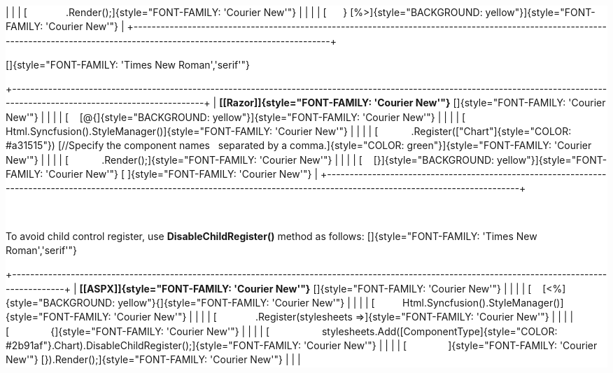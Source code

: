 |                                                                                                                                                                                 |
| [              .Render();]{style="FONT-FAMILY: 'Courier New'"}                                                                                                                  |
|                                                                                                                                                                                 |
| [      } [%\>]{style="BACKGROUND: yellow"}]{style="FONT-FAMILY: 'Courier New'"}                                                                                                 |
+---------------------------------------------------------------------------------------------------------------------------------------------------------------------------------+

[]{style="FONT-FAMILY: 'Times New Roman','serif'"} 

+--------------------------------------------------------------------------------------------------------------------------------------------------------------------------------+
| **[\[Razor\]]{style="FONT-FAMILY: 'Courier New'"}** []{style="FONT-FAMILY: 'Courier New'"}                                                                                     |
|                                                                                                                                                                                |
| [    [\@{]{style="BACKGROUND: yellow"}]{style="FONT-FAMILY: 'Courier New'"}                                                                                                    |
|                                                                                                                                                                                |
| [        Html.Syncfusion().StyleManager()]{style="FONT-FAMILY: 'Courier New'"}                                                                                                 |
|                                                                                                                                                                                |
| [            .Register([\"Chart\"]{style="COLOR: #a31515"}) [//Specify the component names   separated by a comma.]{style="COLOR: green"}]{style="FONT-FAMILY: 'Courier New'"} |
|                                                                                                                                                                                |
| [            .Render();]{style="FONT-FAMILY: 'Courier New'"}                                                                                                                   |
|                                                                                                                                                                                |
| [    [}]{style="BACKGROUND: yellow"}]{style="FONT-FAMILY: 'Courier New'"} [ ]{style="FONT-FAMILY: 'Courier New'"}                                                              |
+--------------------------------------------------------------------------------------------------------------------------------------------------------------------------------+

 

To avoid child control register, use **DisableChildRegister()** method as follows: []{style="FONT-FAMILY: 'Times New Roman','serif'"}

+-------------------------------------------------------------------------------------------------------------------------------------------------+
| **[\[ASPX\]]{style="FONT-FAMILY: 'Courier New'"}** []{style="FONT-FAMILY: 'Courier New'"}                                                       |
|                                                                                                                                                 |
| [    [\<%]{style="BACKGROUND: yellow"}{]{style="FONT-FAMILY: 'Courier New'"}                                                                    |
|                                                                                                                                                 |
| [          Html.Syncfusion().StyleManager()]{style="FONT-FAMILY: 'Courier New'"}                                                                |
|                                                                                                                                                 |
| [              .Register(stylesheets =\>]{style="FONT-FAMILY: 'Courier New'"}                                                                   |
|                                                                                                                                                 |
| [               {]{style="FONT-FAMILY: 'Courier New'"}                                                                                          |
|                                                                                                                                                 |
| [                   stylesheets.Add([ComponentType]{style="COLOR: #2b91af"}.Chart).DisableChildRegister();]{style="FONT-FAMILY: 'Courier New'"} |
|                                                                                                                                                 |
| [               ]{style="FONT-FAMILY: 'Courier New'"} [}).Render();]{style="FONT-FAMILY: 'Courier New'"}                                        |
|                                                                                                                                                 |